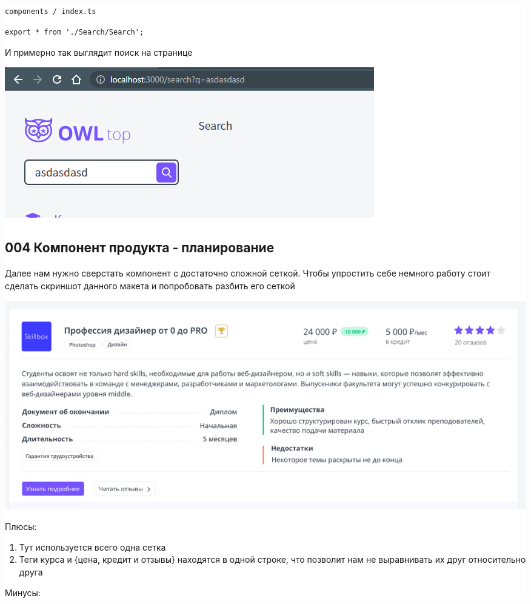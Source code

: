 `components / index.ts`

```TS
export * from './Search/Search';
```

И примерно так выглядит поиск на странице

![](_png/c3c019119ec8f0da9b92fd71c91be726.png)

## 004 Компонент продукта - планирование

Далее нам нужно сверстать компонент с достаточно сложной сеткой. Чтобы упростить себе немного работу стоит сделать скриншот данного макета и попробовать разбить его сеткой

![](_png/af90c0e6fa4de3b1c54ce25176310ca9.png)

Плюсы:

1. Тут используется всего одна сетка
2. Теги курса и {цена, кредит и отзывы} находятся в одной строке, что позволит нам не выравнивать их друг относительно друга

Минусы:
